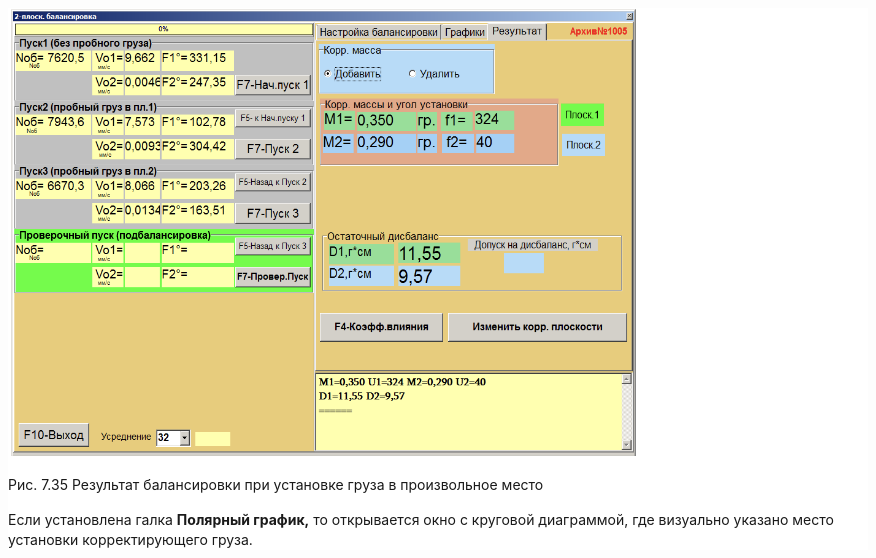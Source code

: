 ![alt text](image-29.png)

Рис. 7.35 Результат балансировки при установке груза в произвольное место

Если установлена галка **Полярный график,** то открывается окно с круговой диаграммой, где визуально указано место установки корректирующего груза.
